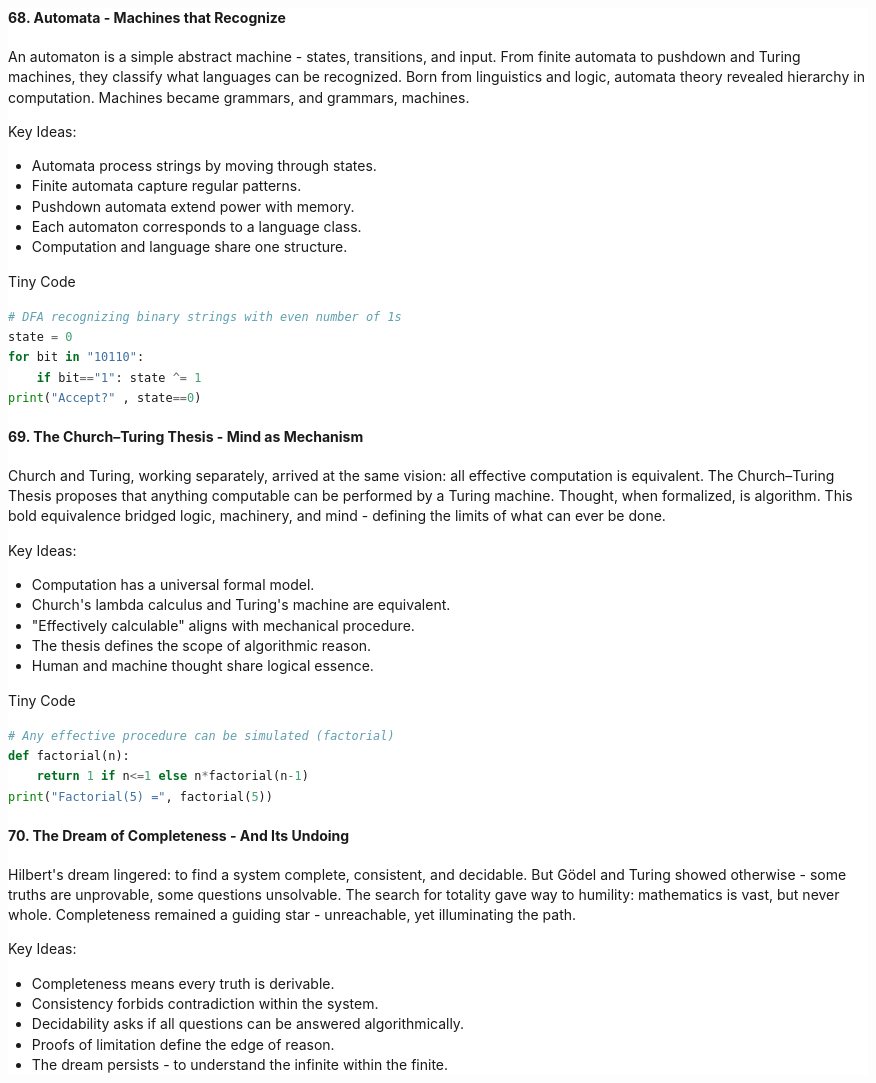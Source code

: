 #### 68. Automata - Machines that Recognize

An automaton is a simple abstract machine - states, transitions, and input. From finite automata to pushdown and Turing machines, they classify what languages can be recognized. Born from linguistics and logic, automata theory revealed hierarchy in computation. Machines became grammars, and grammars, machines.

Key Ideas:

- Automata process strings by moving through states.
- Finite automata capture regular patterns.
- Pushdown automata extend power with memory.
- Each automaton corresponds to a language class.
- Computation and language share one structure.

Tiny Code 
```python
# DFA recognizing binary strings with even number of 1s
state = 0
for bit in "10110":
    if bit=="1": state ^= 1
print("Accept?" , state==0)
```

#### 69. The Church–Turing Thesis - Mind as Mechanism

Church and Turing, working separately, arrived at the same vision: all effective computation is equivalent. The Church–Turing Thesis proposes that anything computable can be performed by a Turing machine. Thought, when formalized, is algorithm. This bold equivalence bridged logic, machinery, and mind - defining the limits of what can ever be done.

Key Ideas:

- Computation has a universal formal model.
- Church's lambda calculus and Turing's machine are equivalent.
- "Effectively calculable" aligns with mechanical procedure.
- The thesis defines the scope of algorithmic reason.
- Human and machine thought share logical essence.

Tiny Code 
```python
# Any effective procedure can be simulated (factorial)
def factorial(n):
    return 1 if n<=1 else n*factorial(n-1)
print("Factorial(5) =", factorial(5))
```

#### 70. The Dream of Completeness - And Its Undoing

Hilbert's dream lingered: to find a system complete, consistent, and decidable. But Gödel and Turing showed otherwise - some truths are unprovable, some questions unsolvable. The search for totality gave way to humility: mathematics is vast, but never whole. Completeness remained a guiding star - unreachable, yet illuminating the path.

Key Ideas:

- Completeness means every truth is derivable.
- Consistency forbids contradiction within the system.
- Decidability asks if all questions can be answered algorithmically.
- Proofs of limitation define the edge of reason.
- The dream persists - to understand the infinite within the finite.
